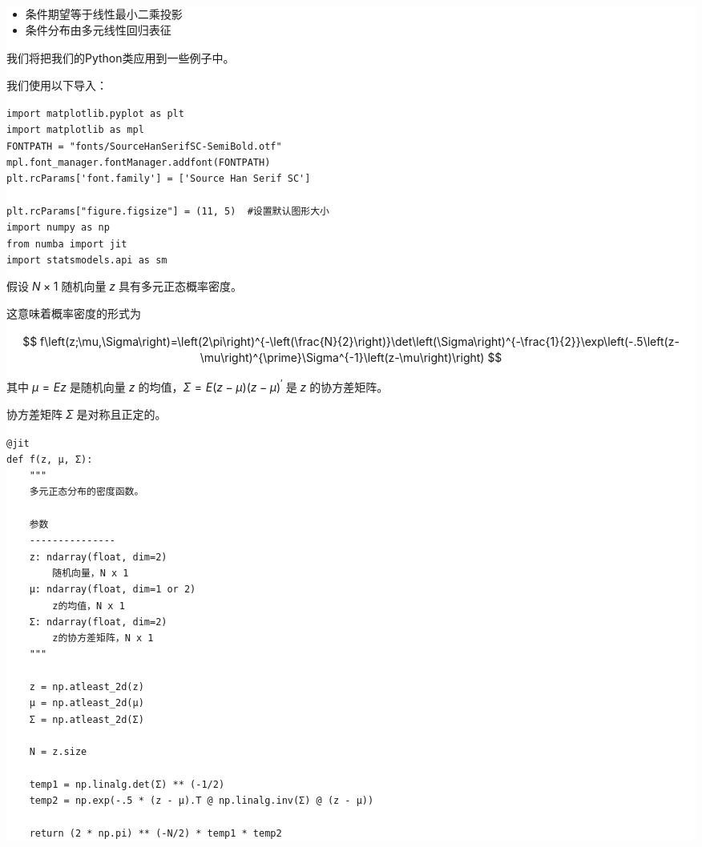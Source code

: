 - 条件期望等于线性最小二乘投影
- 条件分布由多元线性回归表征

我们将把我们的Python类应用到一些例子中。

我们使用以下导入：

```{code-cell} ipython
import matplotlib.pyplot as plt
import matplotlib as mpl
FONTPATH = "fonts/SourceHanSerifSC-SemiBold.otf"
mpl.font_manager.fontManager.addfont(FONTPATH)
plt.rcParams['font.family'] = ['Source Han Serif SC']

plt.rcParams["figure.figsize"] = (11, 5)  #设置默认图形大小
import numpy as np
from numba import jit
import statsmodels.api as sm
```

假设 $N \times 1$ 随机向量 $z$ 具有多元正态概率密度。

这意味着概率密度的形式为

$$
f\left(z;\mu,\Sigma\right)=\left(2\pi\right)^{-\left(\frac{N}{2}\right)}\det\left(\Sigma\right)^{-\frac{1}{2}}\exp\left(-.5\left(z-\mu\right)^{\prime}\Sigma^{-1}\left(z-\mu\right)\right)
$$

其中 $\mu=Ez$ 是随机向量 $z$ 的均值，$\Sigma=E\left(z-\mu\right)\left(z-\mu\right)^\prime$ 是 $z$ 的协方差矩阵。

协方差矩阵 $\Sigma$ 是对称且正定的。

```{code-cell} ipython3
@jit
def f(z, μ, Σ):
    """
    多元正态分布的密度函数。

    参数
    ---------------
    z: ndarray(float, dim=2)
        随机向量，N x 1
    μ: ndarray(float, dim=1 or 2)
        z的均值，N x 1
    Σ: ndarray(float, dim=2)
        z的协方差矩阵，N x 1
    """

    z = np.atleast_2d(z)
    μ = np.atleast_2d(μ)
    Σ = np.atleast_2d(Σ)

    N = z.size

    temp1 = np.linalg.det(Σ) ** (-1/2)
    temp2 = np.exp(-.5 * (z - μ).T @ np.linalg.inv(Σ) @ (z - μ))

    return (2 * np.pi) ** (-N/2) * temp1 * temp2
```
